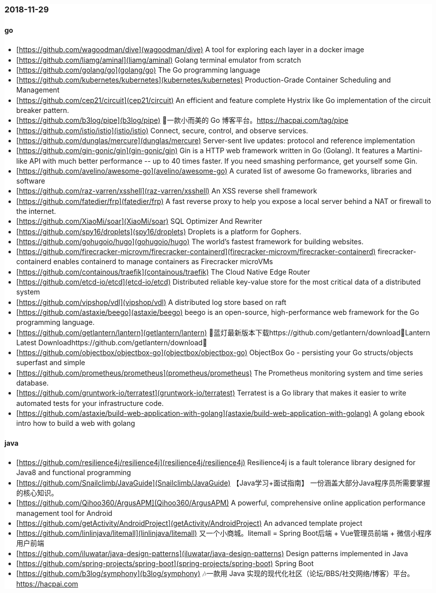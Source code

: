 ### 2018-11-29

#### go
* [https://github.com/wagoodman/dive](wagoodman/dive) A tool for exploring each layer in a docker image
* [https://github.com/liamg/aminal](liamg/aminal) Golang terminal emulator from scratch
* [https://github.com/golang/go](golang/go) The Go programming language
* [https://github.com/kubernetes/kubernetes](kubernetes/kubernetes) Production-Grade Container Scheduling and Management
* [https://github.com/cep21/circuit](cep21/circuit) An efficient and feature complete Hystrix like Go implementation of the circuit breaker pattern.
* [https://github.com/b3log/pipe](b3log/pipe) 🎷一款小而美的 Go 博客平台。https://hacpai.com/tag/pipe
* [https://github.com/istio/istio](istio/istio) Connect, secure, control, and observe services.
* [https://github.com/dunglas/mercure](dunglas/mercure) Server-sent live updates: protocol and reference implementation
* [https://github.com/gin-gonic/gin](gin-gonic/gin) Gin is a HTTP web framework written in Go (Golang). It features a Martini-like API with much better performance -- up to 40 times faster. If you need smashing performance, get yourself some Gin.
* [https://github.com/avelino/awesome-go](avelino/awesome-go) A curated list of awesome Go frameworks, libraries and software
* [https://github.com/raz-varren/xsshell](raz-varren/xsshell) An XSS reverse shell framework
* [https://github.com/fatedier/frp](fatedier/frp) A fast reverse proxy to help you expose a local server behind a NAT or firewall to the internet.
* [https://github.com/XiaoMi/soar](XiaoMi/soar) SQL Optimizer And Rewriter
* [https://github.com/spy16/droplets](spy16/droplets) Droplets is a platform for Gophers.
* [https://github.com/gohugoio/hugo](gohugoio/hugo) The world’s fastest framework for building websites.
* [https://github.com/firecracker-microvm/firecracker-containerd](firecracker-microvm/firecracker-containerd) firecracker-containerd enables containerd to manage containers as Firecracker microVMs
* [https://github.com/containous/traefik](containous/traefik) The Cloud Native Edge Router
* [https://github.com/etcd-io/etcd](etcd-io/etcd) Distributed reliable key-value store for the most critical data of a distributed system
* [https://github.com/vipshop/vdl](vipshop/vdl) A distributed log store based on raft
* [https://github.com/astaxie/beego](astaxie/beego) beego is an open-source, high-performance web framework for the Go programming language.
* [https://github.com/getlantern/lantern](getlantern/lantern) 🔴蓝灯最新版本下载https://github.com/getlantern/download🔴Lantern Latest Downloadhttps://github.com/getlantern/download🔴
* [https://github.com/objectbox/objectbox-go](objectbox/objectbox-go) ObjectBox Go - persisting your Go structs/objects superfast and simple
* [https://github.com/prometheus/prometheus](prometheus/prometheus) The Prometheus monitoring system and time series database.
* [https://github.com/gruntwork-io/terratest](gruntwork-io/terratest) Terratest is a Go library that makes it easier to write automated tests for your infrastructure code.
* [https://github.com/astaxie/build-web-application-with-golang](astaxie/build-web-application-with-golang) A golang ebook intro how to build a web with golang

#### java
* [https://github.com/resilience4j/resilience4j](resilience4j/resilience4j) Resilience4j is a fault tolerance library designed for Java8 and functional programming
* [https://github.com/Snailclimb/JavaGuide](Snailclimb/JavaGuide) 【Java学习+面试指南】 一份涵盖大部分Java程序员所需要掌握的核心知识。
* [https://github.com/Qihoo360/ArgusAPM](Qihoo360/ArgusAPM) A powerful, comprehensive online application performance management tool for Android
* [https://github.com/getActivity/AndroidProject](getActivity/AndroidProject) An advanced template project
* [https://github.com/linlinjava/litemall](linlinjava/litemall) 又一个小商城。litemall = Spring Boot后端 + Vue管理员前端 + 微信小程序用户前端
* [https://github.com/iluwatar/java-design-patterns](iluwatar/java-design-patterns) Design patterns implemented in Java
* [https://github.com/spring-projects/spring-boot](spring-projects/spring-boot) Spring Boot
* [https://github.com/b3log/symphony](b3log/symphony) 🎶一款用 Java 实现的现代化社区（论坛/BBS/社交网络/博客）平台。https://hacpai.com